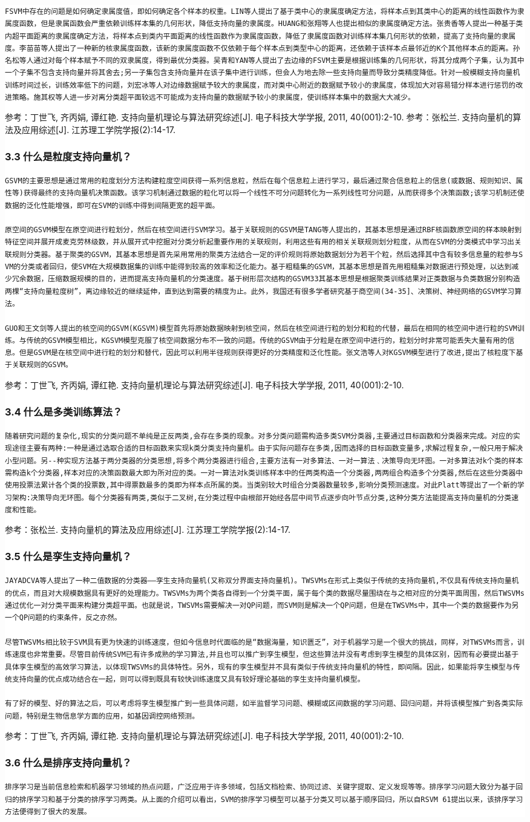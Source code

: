     FSVM中存在的问题是如何确定隶属度值，即如何确定各个样本的权重。LIN等人提出了基于类中心的隶属度确定方法，将样本点到其类中心的距离的线性函数作为隶属度函数，但是隶属函数会严重依赖训练样本集的几何形状，降低支持向量的隶属度。HUANG和张翔等人也提出相似的隶属度确定方法。张贵香等人提出一种基于类内超平面距离的隶属度确定方法，将样本点到类内平面距离的线性函数作为隶属度函数，降低了隶属度函数对训练样本集几何形状的依赖，提高了支持向量的隶属度。李苗苗等人提出了一种新的核隶属度函数，该新的隶属度函数不仅依赖于每个样本点到类型中心的距离，还依赖于该样本点最邻近的K个其他样本点的距离。孙名松等人通过对每个样本赋予不同的双隶属度，得到最优分类器。吴青和YAN等人提出了去边缘的FSVM主要是根据训练集的几何形状，将其分成两个子集，认为其中一个子集不包含支持向量并将其舍去;另一子集包含支持向量并在该子集中进行训练，但会人为地去除一些支持向量而导致分类精度降低。针对一般模糊支持向量机训练时间过长，训练效率低下的问题，刘宏冰等人对边缘数据赋予较大的隶属度，而对类中心附近的数据赋予较小的隶属度，体现加大对容易错分样本进行惩罚的改进策略。施其权等人进一步对离分类超平面较远不可能成为支持向量的数据赋予较小的隶属度，使训练样本集中的数据大大减少。

参考：丁世飞, 齐丙娟, 谭红艳. 支持向量机理论与算法研究综述[J]. 电子科技大学学报, 2011, 40(001):2-10.
参考：张松兰. 支持向量机的算法及应用综述[J]. 江苏理工学院学报(2):14-17.

### 3.3 什么是粒度支持向量机？

    GSVM的主要思想是通过常用的粒度划分方法构建粒度空间获得一系列信息粒，然后在每个信息粒上进行学习，最后通过聚合信息粒上的信息(或数据、规则知识、属性等)获得最终的支持向量机决策函数。该学习机制通过数据的粒化可以将一个线性不可分问题转化为一系列线性可分问题，从而获得多个决策函数;该学习机制还使数据的泛化性能增强，即可在SVM的训练中得到间隔更宽的超平面。
    
    原空间的GSVM模型在原空间进行粒划分，然后在核空间进行SVM学习。基于关联规则的GSVM是TANG等人提出的，其基本思想是通过RBF核函数原空间的样本映射到特征空间并展开成麦克劳林级数，并从展开式中挖掘对分类分析起重要作用的关联规则，利用这些有用的相关关联规则划分粒度，从而在SVM的分类模式中学习出关联规则分类器。基于聚类的GSVM，其基本思想是首先采用常用的聚类方法结合一定的评价规则将原始数据划分为若干个粒，然后选择其中含有较多信息量的粒参与SVM的分类或者回归，使SVM在大规模数据集的训练中能得到较高的效率和泛化能力。基于粗糙集的GSVM，其基本思想是首先用粗糙集对数据进行预处理，以达到减少冗余数据，压缩数据规模的目的，进而提高支持向量机的分类速度。基于树形层次结构的GSVM33其基本思想是根据聚类训练结果对正类数据与负类数据分别构造两棵“支持向量粒度树”，离边缘较近的继续延伸，直到达到需要的精度为止。此外，我国还有很多学者研究基于商空间(34-35]、决策树、神经网络的GSVM学习算法。
    
    GUO和王文剑等人提出的核空间的GSVM(KGSVM)模型首先将原始数据映射到核空间，然后在核空间进行粒的划分和粒的代替，最后在相同的核空间中进行粒的SVM训练。与传统的GSVM模型相比，KGSVM模型克服了核空间数据分布不一致的问题。传统的GSVM由于分粒是在原空间中进行的，粒划分时非常可能丢失大量有用的信息。但是GSVM是在核空间中进行粒的划分和替代，因此可以利用半径规则获得更好的分类精度和泛化性能。张文浩等人对KGSVM模型进行了改进,提出了核粒度下基于关联规则的GSVM。

参考：丁世飞, 齐丙娟, 谭红艳. 支持向量机理论与算法研究综述[J]. 电子科技大学学报, 2011, 40(001):2-10.

### 3.4 什么是多类训练算法？

    随着研究问题的复杂化,现实的分类问题不单纯是正反两类,会存在多类的现象。对多分类问题需构造多类SVM分类器,主要通过目标函数和分类器来完成。对应的实现途径主要有两种:一种是通过选取合适的目标函数来实现k类分类支持向量机。由于实际问题存在多类,因而选择的目标函数变量多,求解过程复杂,一般只用于解决小型问题。另--种实现方法基于两分类器的分类思想,将多个两分类器进行组合,主要方法有一对多算法、一对一算法﹑决策导向无环图。一对多算法对k个类的样本需构造k个分类器,样本对应的决策函数最大即为所对应的类。一对一算法对k类训练样本中的任两类构造一个分类器,两两组合构造多个分类器,然后在这些分类器中使用投票法累计各个类的投票数,其中得票数最多的类即为样本点所属的类。当类别较大时组合分类器数量较多,影响分类预测速度。对此Platt等提出了一个新的学习架构:决策导向无环图。每个分类器有两类,类似于二叉树,在分类过程中由根部开始经各层中间节点逐步向叶节点分类,这种分类方法能提高支持向量机的分类速度和性能。

参考：张松兰. 支持向量机的算法及应用综述[J]. 江苏理工学院学报(2):14-17.

### 3.5 什么是孪生支持向量机？

    JAYADCVA等人提出了一种二值数据的分类器——孪生支持向量机(又称双分界面支持向量机)。TWSVMs在形式上类似于传统的支持向量机,不仅具有传统支持向量机的优点，而且对大规模数据具有更好的处理能力。TWSVMs为两个类各自得到一个分类平面，属于每个类的数据尽量围绕在与之相对应的分类平面周围，然后TWSVMs通过优化一对分类平面来构建分类超平面。也就是说，TWSVMs需要解决一对QP问题，而SVM则是解决一个QP问题，但是在TWSVMs中，其中一个类的数据要作为另一个QP问题的约束条件，反之亦然。
    
    尽管TWSVMs相比较于SVM具有更为快速的训练速度，但如今信息时代面临的是“数据海量，知识匮乏”，对于机器学习是一个很大的挑战，同样，对TWSVMs而言，训练速度也非常重要。尽管目前传统SVM已有许多成熟的学习算法,并且也可以推广到孪生模型，但这些算法并没有考虑到孪生模型的具体区别，因而有必要提出基于具体孪生模型的高效学习算法，以体现TWSVMs的具体特性。另外，现有的孪生模型并不具有类似于传统支持向量机的特性，即间隔。因此，如果能将孪生模型与传统支持向量的优点成功结合在一起，则可以得到既具有较快训练速度又具有较好理论基础的孪生支持向量机模型。
    
    有了好的模型、好的算法之后，可以考虑将孪生模型推广到一些具体问题，如半监督学习问题、模糊或区间数据的学习问题、回归问题，并将该模型推广到各类实际问题，特别是生物信息学方面的应用，如基因调控网络预测。

参考：丁世飞, 齐丙娟, 谭红艳. 支持向量机理论与算法研究综述[J]. 电子科技大学学报, 2011, 40(001):2-10.

### 3.6 什么是排序支持向量机？

    排序学习是当前信息检索和机器学习领域的热点问题，广泛应用于许多领域，包括文档检索、协同过滤、关键字提取、定义发现等等。排序学习问题大致分为基于回归的排序学习和基于分类的排序学习两类。从上面的介绍可以看出，SVM的排序学习模型可以基于分类又可以基于顺序回归，所以自RSVM 61提出以来，该排序学习方法便得到了很大的发展。
    